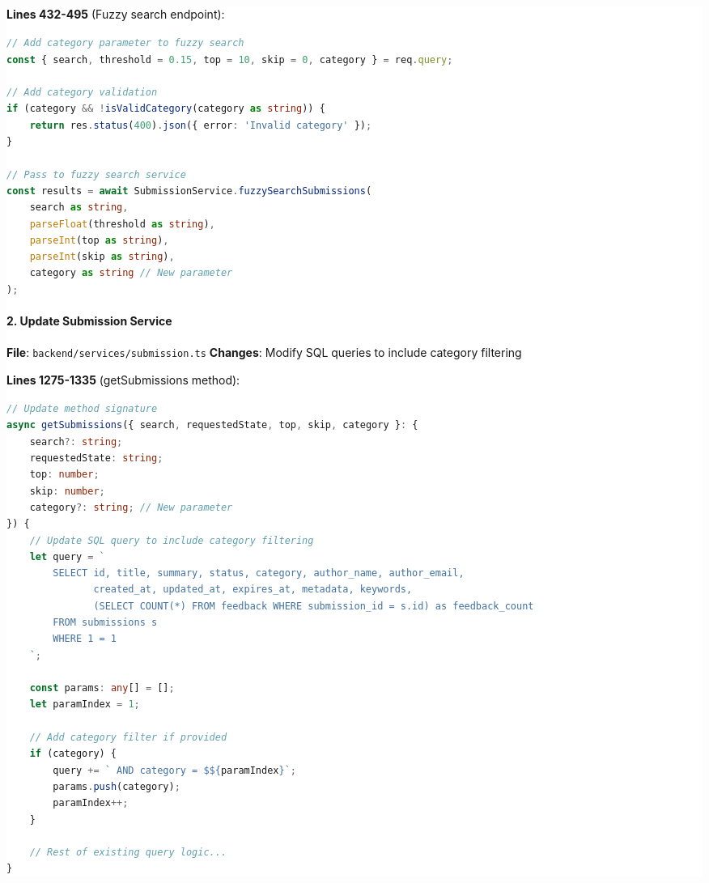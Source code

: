 **Lines 432-495** (Fuzzy search endpoint):
```typescript
// Add category parameter to fuzzy search
const { search, threshold = 0.15, top = 10, skip = 0, category } = req.query;

// Add category validation
if (category && !isValidCategory(category as string)) {
    return res.status(400).json({ error: 'Invalid category' });
}

// Pass to fuzzy search service
const results = await SubmissionService.fuzzySearchSubmissions(
    search as string,
    parseFloat(threshold as string),
    parseInt(top as string),
    parseInt(skip as string),
    category as string // New parameter
);
```

#### 2. Update Submission Service
**File**: `backend/services/submission.ts`
**Changes**: Modify SQL queries to include category filtering

**Lines 1275-1335** (getSubmissions method):
```typescript
// Update method signature
async getSubmissions({ search, requestedState, top, skip, category }: {
    search?: string;
    requestedState: string;
    top: number;
    skip: number;
    category?: string; // New parameter
}) {
    // Update SQL query to include category filtering
    let query = `
        SELECT id, title, summary, status, category, author_name, author_email,
               created_at, updated_at, expires_at, metadata, keywords,
               (SELECT COUNT(*) FROM feedback WHERE submission_id = s.id) as feedback_count
        FROM submissions s
        WHERE 1 = 1
    `;
    
    const params: any[] = [];
    let paramIndex = 1;
    
    // Add category filter if provided
    if (category) {
        query += ` AND category = $${paramIndex}`;
        params.push(category);
        paramIndex++;
    }
    
    // Rest of existing query logic...
}
```
